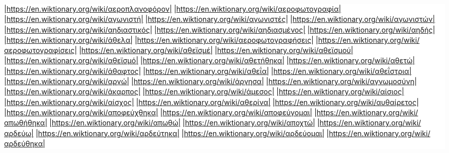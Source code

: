 |https://en.wiktionary.org/wiki/αεροπλανοφόρον|
|https://en.wiktionary.org/wiki/αεροφωτογραφία|
|https://en.wiktionary.org/wiki/αγωνιστή|
|https://en.wiktionary.org/wiki/αγωνιστές|
|https://en.wiktionary.org/wiki/αγωνιστών|
|https://en.wiktionary.org/wiki/αηδιαστικός|
|https://en.wiktionary.org/wiki/αηδιασμένος|
|https://en.wiktionary.org/wiki/αηδής|
|https://en.wiktionary.org/wiki/άθελα|
|https://en.wiktionary.org/wiki/αεροφωτογραφήσεις|
|https://en.wiktionary.org/wiki/αεροφωτογραφίσεις|
|https://en.wiktionary.org/wiki/αθεϊσμέ|
|https://en.wiktionary.org/wiki/αθεϊσμού|
|https://en.wiktionary.org/wiki/αθεϊσμό|
|https://en.wiktionary.org/wiki/αθετήθηκα|
|https://en.wiktionary.org/wiki/αθετώ|
|https://en.wiktionary.org/wiki/άθαφτος|
|https://en.wiktionary.org/wiki/αθεΐα|
|https://en.wiktionary.org/wiki/αθεΐστρια|
|https://en.wiktionary.org/wiki/αργώ|
|https://en.wiktionary.org/wiki/άργησα|
|https://en.wiktionary.org/wiki/αγνωμοσύνη|
|https://en.wiktionary.org/wiki/άκαρπος|
|https://en.wiktionary.org/wiki/άμεσος|
|https://en.wiktionary.org/wiki/αίσιος|
|https://en.wiktionary.org/wiki/αίσχος|
|https://en.wiktionary.org/wiki/αθερίνα|
|https://en.wiktionary.org/wiki/αυθαίρετος|
|https://en.wiktionary.org/wiki/αποφεύχθηκα|
|https://en.wiktionary.org/wiki/αποφεύγομαι|
|https://en.wiktionary.org/wiki/απωθήθηκα|
|https://en.wiktionary.org/wiki/απωθώ|
|https://en.wiktionary.org/wiki/αποχτώ|
|https://en.wiktionary.org/wiki/αρδεύω|
|https://en.wiktionary.org/wiki/αρδεύτηκα|
|https://en.wiktionary.org/wiki/αρδεύομαι|
|https://en.wiktionary.org/wiki/αρδεύθηκα|